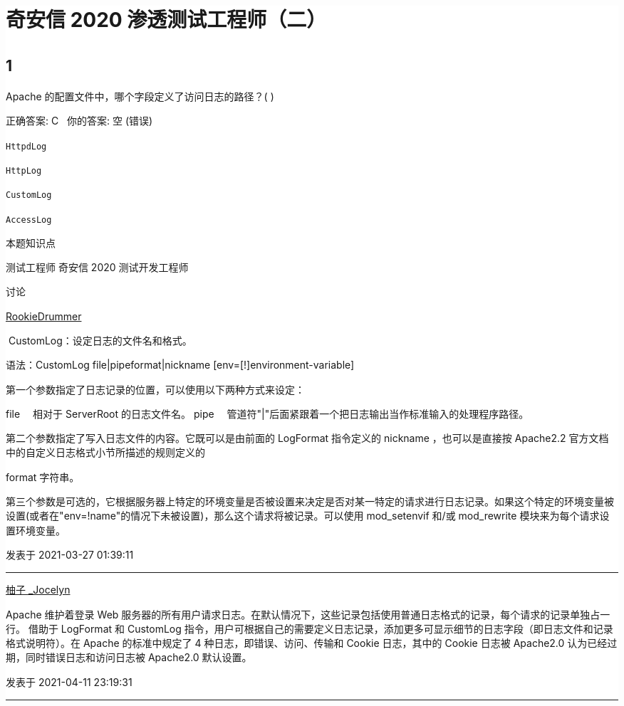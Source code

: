 # 奇安信 2020 渗透测试工程师（二）

## 1

Apache 的配置文件中，哪个字段定义了访问日志的路径？( )

正确答案: C   你的答案: 空 (错误)

```cpp
HttpdLog
```

```cpp
HttpLog
```

```cpp
CustomLog
```

```cpp
AccessLog
```

本题知识点

测试工程师 奇安信 2020 测试开发工程师

讨论

[RookieDrummer](https://www.nowcoder.com/profile/781035316)

 CustomLog：设定日志的文件名和格式。

语法：CustomLog file|pipeformat|nickname [env=[!]environment-variable]

第一个参数指定了日志记录的位置，可以使用以下两种方式来设定：

file 　相对于 ServerRoot 的日志文件名。
pipe 　管道符"|"后面紧跟着一个把日志输出当作标准输入的处理程序路径。

第二个参数指定了写入日志文件的内容。它既可以是由前面的 LogFormat 指令定义的 nickname ，也可以是直接按 Apache2.2 官方文档中的自定义日志格式小节所描述的规则定义的

format 字符串。

第三个参数是可选的，它根据服务器上特定的环境变量是否被设置来决定是否对某一特定的请求进行日志记录。如果这个特定的环境变量被设置(或者在"env=!name"的情况下未被设置)，那么这个请求将被记录。可以使用 mod_setenvif 和/或 mod_rewrite 模块来为每个请求设置环境变量。

发表于 2021-03-27 01:39:11

* * *

[柚子 _Jocelyn](https://www.nowcoder.com/profile/797191377)

Apache 维护着登录 Web 服务器的所有用户请求日志。在默认情况下，这些记录包括使用普通日志格式的记录，每个请求的记录单独占一行。
借助于 LogFormat 和 CustomLog 指令，用户可根据自己的需要定义日志记录，添加更多可显示细节的日志字段（即日志文件和记录格式说明符）。在 Apache 的标准中规定了 4 种日志，即错误、访问、传输和 Cookie 日志，其中的 Cookie 日志被 Apache2.0 认为已经过期，同时错误日志和访问日志被 Apache2.0 默认设置。

发表于 2021-04-11 23:19:31

* * *
